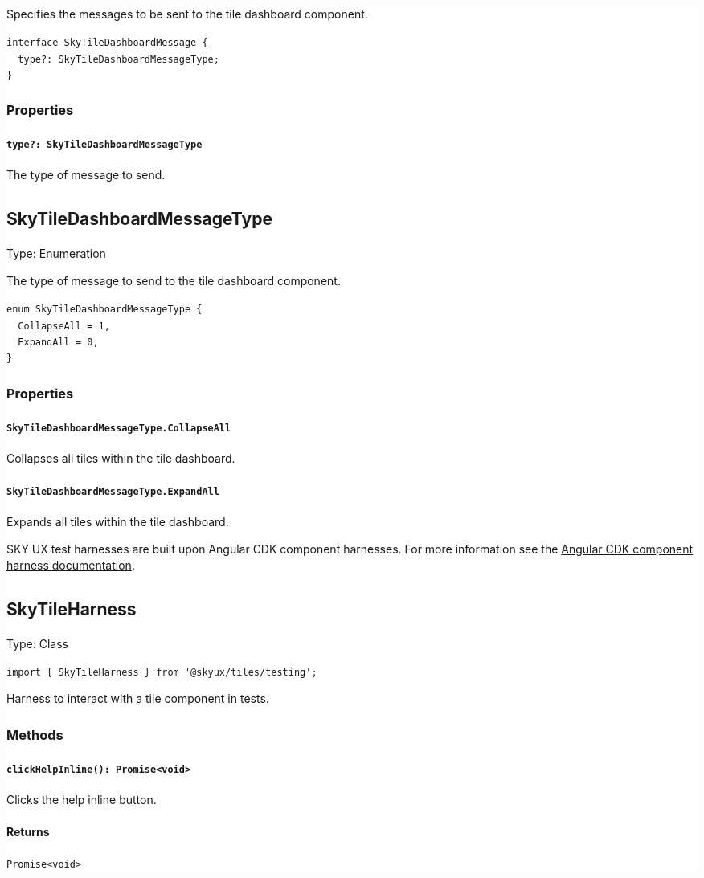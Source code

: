 Specifies the messages to be sent to the tile dashboard component.

    interface SkyTileDashboardMessage {
      type?: SkyTileDashboardMessageType;
    }

### Properties

#### `type?: SkyTileDashboardMessageType`

The type of message to send.

 SkyTileDashboardMessageType
----------------------------

Type: Enumeration

The type of message to send to the tile dashboard component.

    enum SkyTileDashboardMessageType {
      CollapseAll = 1,
      ExpandAll = 0,
    }

### Properties

#### `SkyTileDashboardMessageType.CollapseAll`

Collapses all tiles within the tile dashboard.

#### `SkyTileDashboardMessageType.ExpandAll`

Expands all tiles within the tile dashboard.

SKY UX test harnesses are built upon Angular CDK component harnesses. For more information see the [Angular CDK component harness documentation](https://material.angular.io/cdk/test-harnesses/overview).

 SkyTileHarness
---------------

Type: Class

`import { SkyTileHarness } from '@skyux/tiles/testing';`

Harness to interact with a tile component in tests.

### Methods

#### `clickHelpInline(): Promise<void>`

Clicks the help inline button.

#### Returns

`Promise<void>`
